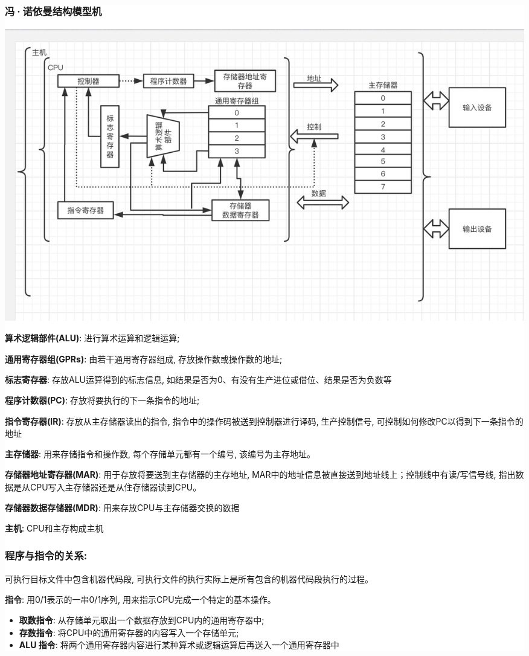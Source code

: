 ### 冯 · 诺依曼结构模型机

![image-20200409190737423](../statics/冯诺依曼结构模型机.png)

**算术逻辑部件(ALU)**: 进行算术运算和逻辑运算;

**通用寄存器组(GPRs)**: 由若干通用寄存器组成, 存放操作数或操作数的地址;

**标志寄存器**: 存放ALU运算得到的标志信息, 如结果是否为0、有没有生产进位或借位、结果是否为负数等

**程序计数器(PC)**: 存放将要执行的下一条指令的地址;

**指令寄存器(IR)**: 存放从主存储器读出的指令, 指令中的操作码被送到控制器进行译码, 生产控制信号, 可控制如何修改PC以得到下一条指令的地址

**主存储器**: 用来存储指令和操作数, 每个存储单元都有一个编号, 该编号为主存地址。

**存储器地址寄存器(MAR)**: 用于存放将要送到主存储器的主存地址, MAR中的地址信息被直接送到地址线上；控制线中有读/写信号线, 指出数据是从CPU写入主存储器还是从住存储器读到CPU。

**存储器数据存储器(MDR)**: 用来存放CPU与主存储器交换的数据

**主机**: CPU和主存构成主机

### 程序与指令的关系:

可执行目标文件中包含机器代码段, 可执行文件的执行实际上是所有包含的机器代码段执行的过程。

**指令**: 用0/1表示的一串0/1序列, 用来指示CPU完成一个特定的基本操作。

- **取数指令**: 从存储单元取出一个数据存放到CPU内的通用寄存器中;
- **存数指令**: 将CPU中的通用寄存器的内容写入一个存储单元;
- **ALU 指令**: 将两个通用寄存器内容进行某种算术或逻辑运算后再送入一个通用寄存器中
